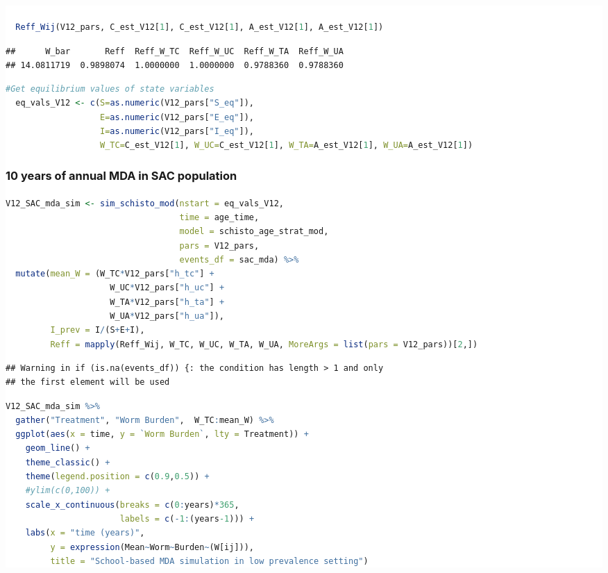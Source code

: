 ``` r

  Reff_Wij(V12_pars, C_est_V12[1], C_est_V12[1], A_est_V12[1], A_est_V12[1])
```

    ##      W_bar       Reff  Reff_W_TC  Reff_W_UC  Reff_W_TA  Reff_W_UA 
    ## 14.0811719  0.9898074  1.0000000  1.0000000  0.9788360  0.9788360

``` r
#Get equilibrium values of state variables
  eq_vals_V12 <- c(S=as.numeric(V12_pars["S_eq"]), 
                   E=as.numeric(V12_pars["E_eq"]), 
                   I=as.numeric(V12_pars["I_eq"]), 
                   W_TC=C_est_V12[1], W_UC=C_est_V12[1], W_TA=A_est_V12[1], W_UA=A_est_V12[1])
```

### 10 years of annual MDA in SAC population

``` r
V12_SAC_mda_sim <- sim_schisto_mod(nstart = eq_vals_V12, 
                                   time = age_time, 
                                   model = schisto_age_strat_mod,
                                   pars = V12_pars,
                                   events_df = sac_mda) %>% 
  mutate(mean_W = (W_TC*V12_pars["h_tc"] +
                     W_UC*V12_pars["h_uc"] +
                     W_TA*V12_pars["h_ta"] + 
                     W_UA*V12_pars["h_ua"]),
         I_prev = I/(S+E+I),
         Reff = mapply(Reff_Wij, W_TC, W_UC, W_TA, W_UA, MoreArgs = list(pars = V12_pars))[2,])
```

    ## Warning in if (is.na(events_df)) {: the condition has length > 1 and only
    ## the first element will be used

``` r
V12_SAC_mda_sim %>% 
  gather("Treatment", "Worm Burden",  W_TC:mean_W) %>% 
  ggplot(aes(x = time, y = `Worm Burden`, lty = Treatment)) +
    geom_line() +
    theme_classic() +
    theme(legend.position = c(0.9,0.5)) +
    #ylim(c(0,100)) +
    scale_x_continuous(breaks = c(0:years)*365,
                       labels = c(-1:(years-1))) +
    labs(x = "time (years)",
         y = expression(Mean~Worm~Burden~(W[ij])),
         title = "School-based MDA simulation in low prevalence setting")
```

